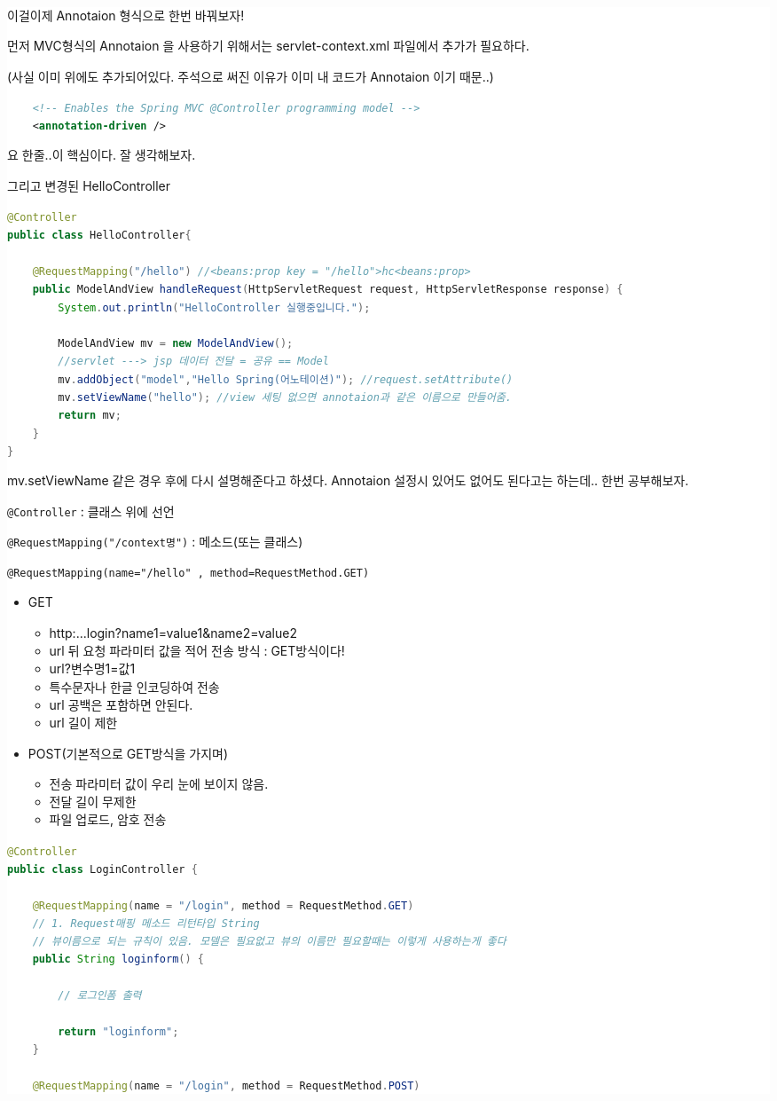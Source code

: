 이걸이제 Annotaion 형식으로 한번 바꿔보자!

먼저 MVC형식의 Annotaion 을 사용하기 위해서는 servlet-context.xml 파일에서 추가가 필요하다.

(사실 이미 위에도 추가되어있다. 주석으로 써진 이유가 이미 내 코드가 Annotaion 이기 때문..)

```xml
	<!-- Enables the Spring MVC @Controller programming model -->
	<annotation-driven />
```

요 한줄..이 핵심이다. 잘 생각해보자.

그리고 변경된 HelloController

```java
@Controller
public class HelloController{
	
	@RequestMapping("/hello") //<beans:prop key = "/hello">hc<beans:prop>
	public ModelAndView handleRequest(HttpServletRequest request, HttpServletResponse response) {
		System.out.println("HelloController 실행중입니다.");
		
		ModelAndView mv = new ModelAndView();
		//servlet ---> jsp 데이터 전달 = 공유 == Model
		mv.addObject("model","Hello Spring(어노테이션)"); //request.setAttribute()
		mv.setViewName("hello"); //view 세팅 없으면 annotaion과 같은 이름으로 만들어줌.
		return mv;
	}
}
```

mv.setViewName 같은 경우 후에 다시 설명해준다고 하셨다. Annotaion 설정시 있어도 없어도 된다고는 하는데.. 한번 공부해보자.



`@Controller` : 클래스 위에 선언

`@RequestMapping("/context명")` : 메소드(또는 클래스)

`@RequestMapping(name="/hello" , method=RequestMethod.GET)`

- GET
  - http:...login?name1=value1&name2=value2
  - url 뒤 요청 파라미터 값을 적어 전송 방식 : GET방식이다!
  - url?변수명1=값1
  - 특수문자나 한글 인코딩하여 전송
  - url 공백은 포함하면 안된다.
  - url 길이 제한



- POST(기본적으로 GET방식을 가지며)
  - 전송 파라미터 값이 우리 눈에 보이지 않음.
  - 전달 길이 무제한
  - 파일 업로드, 암호 전송

```java
@Controller
public class LoginController {

	@RequestMapping(name = "/login", method = RequestMethod.GET)
	// 1. Request매핑 메소드 리턴타입 String
	// 뷰이름으로 되는 규칙이 있음. 모델은 필요없고 뷰의 이름만 필요할때는 이렇게 사용하는게 좋다
	public String loginform() {

		// 로그인폼 출력

		return "loginform";
	}

	@RequestMapping(name = "/login", method = RequestMethod.POST)
```